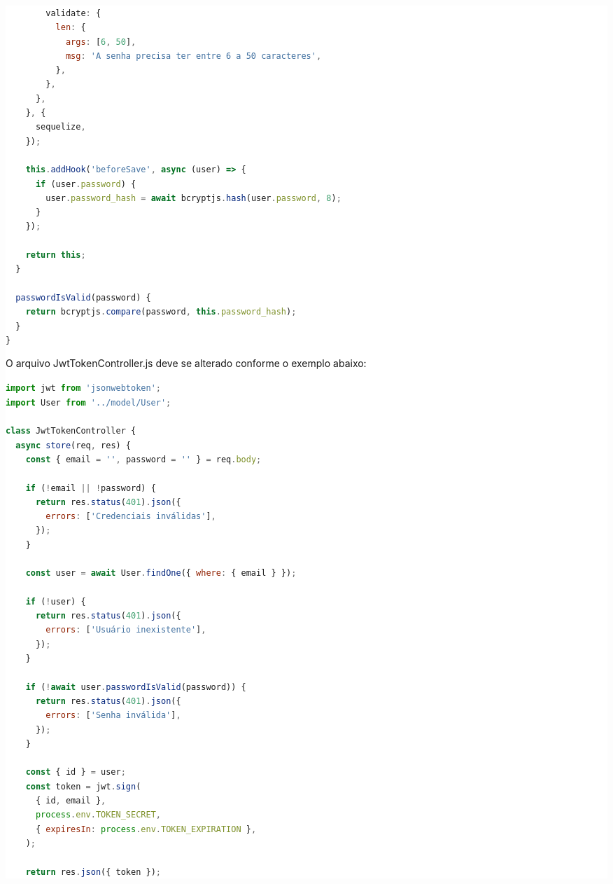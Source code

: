 ```javascript
        validate: {
          len: {
            args: [6, 50],
            msg: 'A senha precisa ter entre 6 a 50 caracteres',
          },
        },
      },
    }, {
      sequelize,
    });

    this.addHook('beforeSave', async (user) => {
      if (user.password) {
        user.password_hash = await bcryptjs.hash(user.password, 8);
      }
    });

    return this;
  }

  passwordIsValid(password) {
    return bcryptjs.compare(password, this.password_hash);
  }
}
```

O arquivo JwtTokenController.js deve se alterado conforme o exemplo abaixo:

```javascript
import jwt from 'jsonwebtoken';
import User from '../model/User';

class JwtTokenController {
  async store(req, res) {
    const { email = '', password = '' } = req.body;

    if (!email || !password) {
      return res.status(401).json({
        errors: ['Credenciais inválidas'],
      });
    }

    const user = await User.findOne({ where: { email } });

    if (!user) {
      return res.status(401).json({
        errors: ['Usuário inexistente'],
      });
    }

    if (!await user.passwordIsValid(password)) {
      return res.status(401).json({
        errors: ['Senha inválida'],
      });
    }

    const { id } = user;
    const token = jwt.sign(
      { id, email },
      process.env.TOKEN_SECRET,
      { expiresIn: process.env.TOKEN_EXPIRATION },
    );

    return res.json({ token });
```